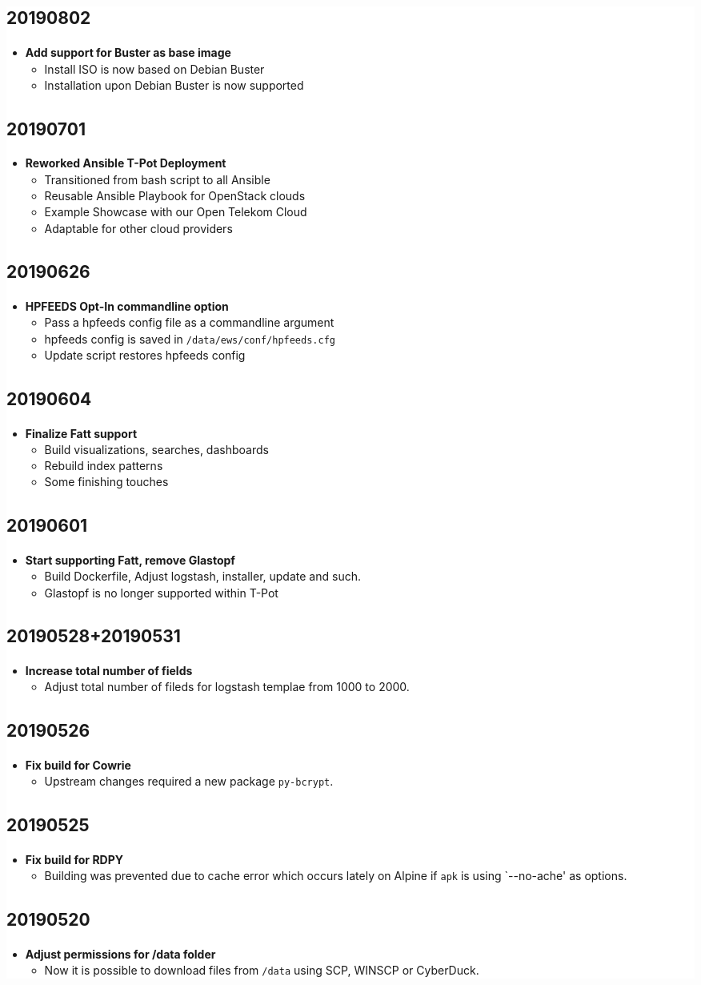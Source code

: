 ## 20190802
- **Add support for Buster as base image**
  - Install ISO is now based on Debian Buster
  - Installation upon Debian Buster is now supported

## 20190701
- **Reworked Ansible T-Pot Deployment**
  - Transitioned from bash script to all Ansible
  - Reusable Ansible Playbook for OpenStack clouds
  - Example Showcase with our Open Telekom Cloud
  - Adaptable for other cloud providers

## 20190626
- **HPFEEDS Opt-In commandline option**
  - Pass a hpfeeds config file as a commandline argument
  - hpfeeds config is saved in `/data/ews/conf/hpfeeds.cfg`
  - Update script restores hpfeeds config

## 20190604
- **Finalize Fatt support**
  - Build visualizations, searches, dashboards
  - Rebuild index patterns
  - Some finishing touches

## 20190601
- **Start supporting Fatt, remove Glastopf**
  - Build Dockerfile, Adjust logstash, installer, update and such.
  - Glastopf is no longer supported within T-Pot

## 20190528+20190531
- **Increase total number of fields**
  - Adjust total number of fileds for logstash templae from 1000 to 2000.

## 20190526
- **Fix build for Cowrie**
  - Upstream changes required a new package `py-bcrypt`.

## 20190525
- **Fix build for RDPY**
  - Building was prevented due to cache error which occurs lately on Alpine if `apk` is using `--no-ache' as options.

## 20190520
- **Adjust permissions for /data folder**
  - Now it is possible to download files from `/data` using SCP, WINSCP or CyberDuck.

